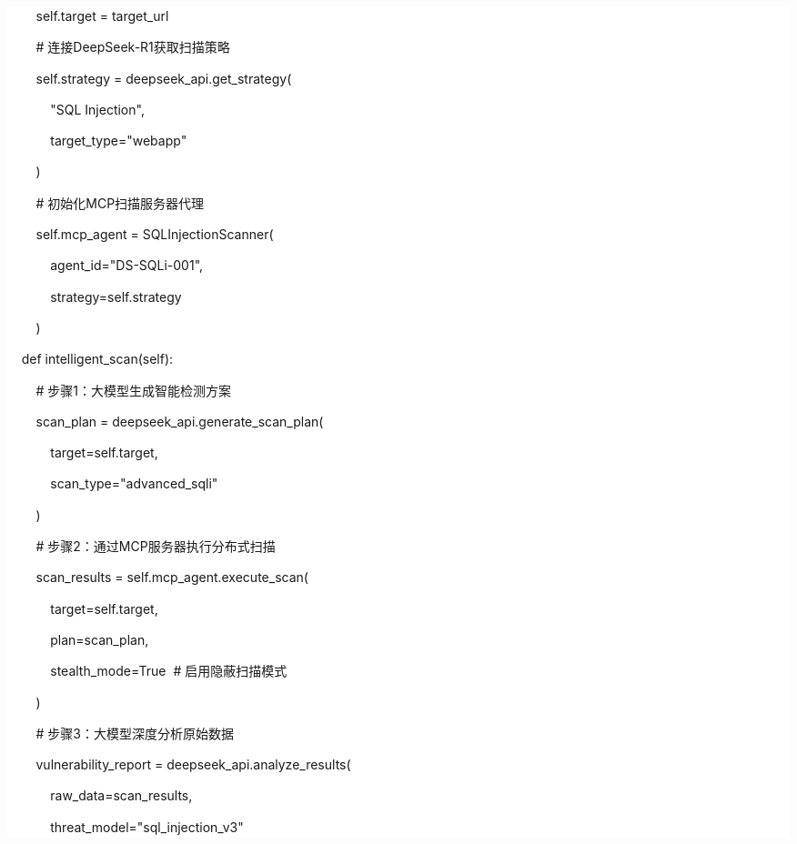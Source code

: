         self.target = target_url  
  
        # 连接DeepSeek-R1获取扫描策略  
  
        self.strategy = deepseek_api.get_strategy(  
  
            "SQL Injection",   
  
            target_type="webapp"  
  
        )  
  
        # 初始化MCP扫描服务器代理  
  
        self.mcp_agent = SQLInjectionScanner(  
  
            agent_id="DS-SQLi-001",   
  
            strategy=self.strategy  
  
        )  
  
  
    def intelligent_scan(self):  
  
        # 步骤1：大模型生成智能检测方案  
  
        scan_plan = deepseek_api.generate_scan_plan(  
  
            target=self.target,  
  
            scan_type="advanced_sqli"  
  
        )  
  
  
        # 步骤2：通过MCP服务器执行分布式扫描  
  
        scan_results = self.mcp_agent.execute_scan(  
  
            target=self.target,  
  
            plan=scan_plan,  
  
            stealth_mode=True  # 启用隐蔽扫描模式  
  
        )  
  
  
        # 步骤3：大模型深度分析原始数据  
  
        vulnerability_report = deepseek_api.analyze_results(  
  
            raw_data=scan_results,  
  
            threat_model="sql_injection_v3"  
  